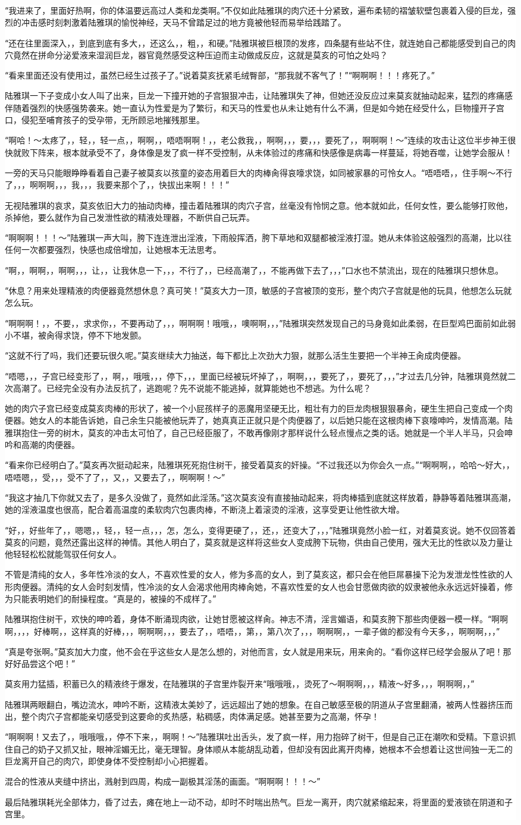 “我进来了，里面好热啊，你的体温要远高过人类和龙类啊。”不仅如此陆雅琪的肉穴还十分紧致，遍布柔韧的褶皱软壁包裹着入侵的巨龙，强烈的冲击感时刻刺激着陆雅琪的愉悦神经，天马不曾踏足过的地方竟被他轻而易举给践踏了。

“还在往里面深入，，到底到底有多大，，还这么，，粗，，和硬。”陆雅琪被巨根顶的发疼，四条腿有些站不住，就连她自己都能感受到自己的肉穴竟然在拼命分泌爱液来湿润巨龙，器官竟然感受这种压迫而主动做成反应，这就是莫亥的可怕之处吗？

“看来里面还没有使用过，虽然已经生过孩子了。”说着莫亥抚紧毛绒臀部，“那我就不客气了！”“啊啊啊！！！疼死了。”

陆雅琪一下子变成小女人叫了出来，巨龙一下撞开她的子宫狠狠冲击，让陆雅琪失了神，但她还没反应过来莫亥就抽动起来，猛烈的疼痛感伴随着强烈的快感强势袭来。她一直认为性爱是为了繁衍，和天马的性爱也从未让她有什么不满，但是如今她在经受什么，巨物撞开子宫口，侵犯至哺育孩子的受孕带，无所顾忌地摧残那里。

“啊哈！～太疼了，，轻，，轻一点，，啊啊，，唔唔啊啊！，，老公救我，，啊啊，，，要，，，要死了，，啊啊啊！～”连续的攻击让这位半步神王很快就败下阵来，根本就承受不了，身体像是发了疯一样不受控制，从未体验过的疼痛和快感像是病毒一样蔓延，将她吞噬，让她学会服从！

一旁的天马只能眼睁睁看着自己妻子被莫亥以孩童的姿态用着巨大的肉棒肏得哀嚎求饶，如同被家暴的可怜女人。“唔唔唔，，住手啊～不行了，，，啊啊啊，，，我，，，我要来那个了，，快拔出来啊！！！”

无视陆雅琪的哀求，莫亥依旧大力的抽动肉棒，撞击着陆雅琪的肉穴子宫，丝毫没有怜悯之意。他本就如此，任何女性，要么能够打败他，杀掉他，要么就作为自己发泄性欲的精液处理器，不断供自己玩弄。

“啊啊啊！！！～”陆雅琪一声大叫，胯下连连泄出淫液，下雨般挥洒，胯下草地和双腿都被淫液打湿。她从未体验这般强烈的高潮，比以往任何一次都要强烈，快感也成倍增加，让她根本无法思考。

“啊，，啊啊，，啊啊，，，让，，让我休息一下，，，不行了，，已经高潮了，，不能再做下去了，，，”口水也不禁流出，现在的陆雅琪只想休息。

“休息？用来处理精液的肉便器竟然想休息？真可笑！”莫亥大力一顶，敏感的子宫被顶的变形，整个肉穴子宫就是他的玩具，他想怎么玩就怎么玩。

“啊啊啊！，，不要，，求求你，，不要再动了，，，啊啊啊！哦哦，，噢啊啊，，，”陆雅琪突然发现自己的马身竟如此柔弱，在巨型鸡巴面前如此弱小不堪，被肏得求饶，停不下地发颤。

“这就不行了吗，我们还要玩很久呢。”莫亥继续大力抽送，每下都比上次劲大力狠，就那么活生生要把一个半神王肏成肉便器。

“唔嗯，，，子宫已经变形了，，啊，，哦哦，，，停下，，，里面已经被玩坏掉了，，啊啊，，，要死了，，要死了，，，”才过去几分钟，陆雅琪竟然就二次高潮了。已经完全没有办法反抗了，逃跑呢？先不说能不能逃掉，就算能她也不想逃。为什么呢？

她的肉穴子宫已经变成莫亥肉棒的形状了，被一个小屁孩样子的恶魔用坚硬无比，粗壮有力的巨龙肉根狠狠暴肏，硬生生把自己变成一个肉便器。她女人的本能告诉她，自己余生只能被他玩弄了，她真真正正就只是个肉便器了，以后她只能在这根肉棒下哀嚎呻吟，发情高潮。陆雅琪抱住一旁的树木，莫亥的冲击太可怕了，自己已经臣服了，不敢再像刚才那样说什么轻点慢点之类的话。她就是一个半人半马，只会呻吟和高潮的肉便器。

“看来你已经明白了。”莫亥再次挺动起来，陆雅琪死死抱住树干，接受着莫亥的奸操。“不过我还以为你会久一点。”“啊啊啊，，哈哈～好大，，唔唔嗯，，受，，，受不了了，，又，，又要去了，，啊啊啊！～”

“我这才抽几下你就又去了，是多久没做了，竟然如此淫荡。”这次莫亥没有直接抽动起来，将肉棒插到底就这样放着，静静等着陆雅琪高潮，她的淫液温度也很高，配合着高温度的柔软肉穴包裹肉棒，不断浇上着滚烫的淫液，这享受更让他性欲大增。

“好，，好些年了，，嗯嗯，，轻，，轻一点，，，怎，怎么，变得更硬了，，还，，还变大了，，，”陆雅琪竟然小脸一红，对着莫亥说。她不仅回答着莫亥的问题，竟然还露出这样的神情。其他人明白了，莫亥就是这样将这些女人变成胯下玩物，供由自己使用，强大无比的性欲以及力量让他轻轻松松就能驾驭任何女人。

不管是清纯的女人，多年性冷淡的女人，不喜欢性爱的女人，修为多高的女人，到了莫亥这，都只会在他巨屌暴操下沦为发泄龙性性欲的人形肉便器。清纯的女人会时刻发情，性冷淡的女人会渴求他用肉棒肏她，不喜欢性爱的女人也会甘愿做肉欲的奴隶被他永永远远奸操着，修为只能表明她们的耐操程度。“真是的，被操的不成样了。”

陆雅琪抱住树干，欢快的呻吟着，身体不断涌现肉欲，让她甘愿被这样肏。神志不清，淫言媚语，和莫亥胯下那些肉便器一模一样。“啊啊啊，，，，好棒啊，，这样真的好棒，，，啊啊啊，，，要去了，，唔唔，，第，，第八次了，，，啊啊啊，，一辈子做的都没有今天多，，啊啊啊，，，”

“真是夸张啊。”莫亥加大力度，他不会在乎这些女人是怎么想的，对他而言，女人就是用来玩，用来肏的。“看你这样已经学会服从了吧！那好好品尝这个吧！”

莫亥用力猛插，积蓄已久的精液终于爆发，在陆雅琪的子宫里炸裂开来“哦哦哦，，烫死了～啊啊啊，，，精液～好多，，，啊啊啊，，”

陆雅琪两眼翻白，嘴边流水，呻吟不断，这精液太美妙了，远远超出了她的想象。在自己敏感至极的阴道从子宫里翻涌，被两人性器挤压而出，整个肉穴子宫都能亲切感受到这要命的炙热感，粘稠感，肉体满足感。她甚至要为之高潮，怀孕！

“啊啊啊！又去了，，哦哦哦，，停不下来，，啊啊！～”陆雅琪吐出舌头，发了疯一样，用力抱碎了树干，但是自己正在潮吹和受精。下意识抓住自己的奶子又抓又扯，眼神淫媚无比，毫无理智。身体顺从本能胡乱动着，但却没有因此离开肉棒，她根本不会想着让这世间独一无二的巨龙离开自己的肉穴，即使身体不受控制却小心把握着。

混合的性液从夹缝中挤出，溅射到四周，构成一副极其淫荡的画面。“啊啊啊！！！～”

最后陆雅琪耗光全部体力，昏了过去，瘫在地上一动不动，却时不时喘出热气。巨龙一离开，肉穴就紧缩起来，将里面的爱液锁在阴道和子宫里。
